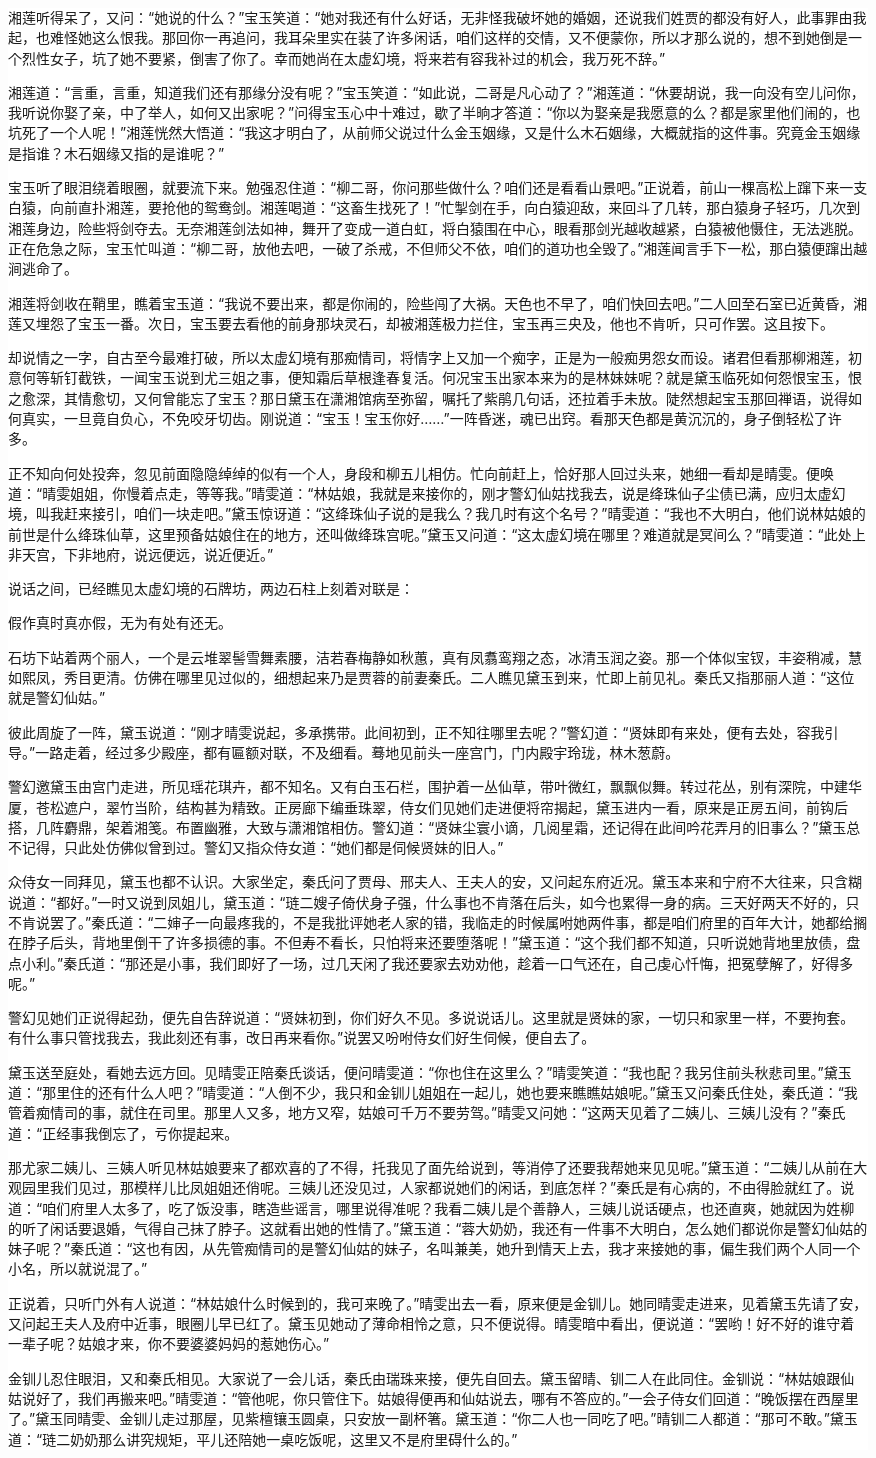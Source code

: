 湘莲听得呆了，又问：“她说的什么？”宝玉笑道：“她对我还有什么好话，无非怪我破坏她的婚姻，还说我们姓贾的都没有好人，此事罪由我起，也难怪她这么恨我。那回你一再追问，我耳朵里实在装了许多闲话，咱们这样的交情，又不便蒙你，所以才那么说的，想不到她倒是一个烈性女子，坑了她不要紧，倒害了你了。幸而她尚在太虚幻境，将来若有容我补过的机会，我万死不辞。”  

湘莲道：“言重，言重，知道我们还有那缘分没有呢？”宝玉笑道：“如此说，二哥是凡心动了？”湘莲道：“休要胡说，我一向没有空儿问你，我听说你娶了亲，中了举人，如何又出家呢？”问得宝玉心中十难过，歇了半晌才答道：“你以为娶亲是我愿意的么？都是家里他们闹的，也坑死了一个人呢！”湘莲恍然大悟道：“我这才明白了，从前师父说过什么金玉姻缘，又是什么木石姻缘，大概就指的这件事。究竟金玉姻缘是指谁？木石姻缘又指的是谁呢？”  

宝玉听了眼泪绕着眼圈，就要流下来。勉强忍住道：“柳二哥，你问那些做什么？咱们还是看看山景吧。”正说着，前山一棵高松上蹿下来一支白猿，向前直扑湘莲，要抢他的鸳鸯剑。湘莲喝道：“这畜生找死了！”忙掣剑在手，向白猿迎敌，来回斗了几转，那白猿身子轻巧，几次到湘莲身边，险些将剑夺去。无奈湘莲剑法如神，舞开了变成一道白虹，将白猿围在中心，眼看那剑光越收越紧，白猿被他慑住，无法逃脱。正在危急之际，宝玉忙叫道：“柳二哥，放他去吧，一破了杀戒，不但师父不依，咱们的道功也全毁了。”湘莲闻言手下一松，那白猿便蹿出越涧逃命了。  

湘莲将剑收在鞘里，瞧着宝玉道：“我说不要出来，都是你闹的，险些闯了大祸。天色也不早了，咱们快回去吧。”二人回至石室已近黄昏，湘莲又埋怨了宝玉一番。次日，宝玉要去看他的前身那块灵石，却被湘莲极力拦住，宝玉再三央及，他也不肯听，只可作罢。这且按下。  

却说情之一字，自古至今最难打破，所以太虚幻境有那痴情司，将情字上又加一个痴字，正是为一般痴男怨女而设。诸君但看那柳湘莲，初意何等斩钉截铁，一闻宝玉说到尤三姐之事，便知霜后草根逢春复活。何况宝玉出家本来为的是林妹妹呢？就是黛玉临死如何怨恨宝玉，恨之愈深，其情愈切，又何曾能忘了宝玉？那日黛玉在潇湘馆病至弥留，嘱托了紫鹃几句话，还拉着手未放。陡然想起宝玉那回禅语，说得如何真实，一旦竟自负心，不免咬牙切齿。刚说道：“宝玉！宝玉你好……”一阵昏迷，魂已出窍。看那天色都是黄沉沉的，身子倒轻松了许多。  

正不知向何处投奔，忽见前面隐隐绰绰的似有一个人，身段和柳五儿相仿。忙向前赶上，恰好那人回过头来，她细一看却是晴雯。便唤道：“晴雯姐姐，你慢着点走，等等我。”晴雯道：“林姑娘，我就是来接你的，刚才警幻仙姑找我去，说是绛珠仙子尘债已满，应归太虚幻境，叫我赶来接引，咱们一块走吧。”黛玉惊讶道：“这绛珠仙子说的是我么？我几时有这个名号？”晴雯道：“我也不大明白，他们说林姑娘的前世是什么绛珠仙草，这里预备姑娘住在的地方，还叫做绛珠宫呢。”黛玉又问道：“这太虚幻境在哪里？难道就是冥间么？”晴雯道：“此处上非天宫，下非地府，说远便远，说近便近。”  

说话之间，已经瞧见太虚幻境的石牌坊，两边石柱上刻着对联是：  

假作真时真亦假，无为有处有还无。  

石坊下站着两个丽人，一个是云堆翠髻雪舞素腰，洁若春梅静如秋蕙，真有凤翥鸾翔之态，冰清玉润之姿。那一个体似宝钗，丰姿稍减，慧如熙凤，秀目更清。仿佛在哪里见过似的，细想起来乃是贾蓉的前妻秦氏。二人瞧见黛玉到来，忙即上前见礼。秦氏又指那丽人道：“这位就是警幻仙姑。”  

彼此周旋了一阵，黛玉说道：“刚才晴雯说起，多承携带。此间初到，正不知往哪里去呢？”警幻道：“贤妹即有来处，便有去处，容我引导。”一路走着，经过多少殿座，都有匾额对联，不及细看。蓦地见前头一座宫门，门内殿宇玲珑，林木葱蔚。  

警幻邀黛玉由宫门走进，所见瑶花琪卉，都不知名。又有白玉石栏，围护着一丛仙草，带叶微红，飘飘似舞。转过花丛，别有深院，中建华厦，苍松遮户，翠竹当阶，结构甚为精致。正房廊下编垂珠翠，侍女们见她们走进便将帘揭起，黛玉进内一看，原来是正房五间，前钩后搭，几阵麝鼎，架着湘笺。布置幽雅，大致与潇湘馆相仿。警幻道：“贤妹尘寰小谪，几阅星霜，还记得在此间吟花弄月的旧事么？”黛玉总不记得，只此处仿佛似曾到过。警幻又指众侍女道：“她们都是伺候贤妹的旧人。”  

众侍女一同拜见，黛玉也都不认识。大家坐定，秦氏问了贾母、邢夫人、王夫人的安，又问起东府近况。黛玉本来和宁府不大往来，只含糊说道：“都好。”一时又说到凤姐儿，黛玉道：“琏二嫂子倚伏身子强，什么事也不肯落在后头，如今也累得一身的病。三天好两天不好的，只不肯说罢了。”秦氏道：“二婶子一向最疼我的，不是我批评她老人家的错，我临走的时候属咐她两件事，都是咱们府里的百年大计，她都给搁在脖子后头，背地里倒干了许多损德的事。不但寿不看长，只怕将来还要堕落呢！”黛玉道：“这个我们都不知道，只听说她背地里放债，盘点小利。”秦氏道：“那还是小事，我们即好了一场，过几天闲了我还要家去劝劝他，趁着一口气还在，自己虔心忏悔，把冤孽解了，好得多呢。”  

警幻见她们正说得起劲，便先自告辞说道：“贤妹初到，你们好久不见。多说说话儿。这里就是贤妹的家，一切只和家里一样，不要拘套。有什么事只管找我去，我此刻还有事，改日再来看你。”说罢又吩咐侍女们好生伺候，便自去了。  

黛玉送至庭处，看她去远方回。见晴雯正陪秦氏谈话，便问晴雯道：“你也住在这里么？”晴雯笑道：“我也配？我另住前头秋悲司里。”黛玉道：“那里住的还有什么人吧？”晴雯道：“人倒不少，我只和金钏儿姐姐在一起儿，她也要来瞧瞧姑娘呢。”黛玉又问秦氏住处，秦氏道：“我管着痴情司的事，就住在司里。那里人又多，地方又窄，姑娘可千万不要劳驾。”晴雯又问她：“这两天见着了二姨儿、三姨儿没有？”秦氏道：“正经事我倒忘了，亏你提起来。  

那尤家二姨儿、三姨人听见林姑娘要来了都欢喜的了不得，托我见了面先给说到，等消停了还要我帮她来见见呢。”黛玉道：“二姨儿从前在大观园里我们见过，那模样儿比凤姐姐还俏呢。三姨儿还没见过，人家都说她们的闲话，到底怎样？”秦氏是有心病的，不由得脸就红了。说道：“咱们府里人太多了，吃了饭没事，瞎造些谣言，哪里说得准呢？我看二姨儿是个善静人，三姨儿说话硬点，也还直爽，她就因为姓柳的听了闲话要退婚，气得自己抹了脖子。这就看出她的性情了。”黛玉道：“蓉大奶奶，我还有一件事不大明白，怎么她们都说你是警幻仙姑的妹子呢？”秦氏道：“这也有因，从先管痴情司的是警幻仙姑的妹子，名叫兼美，她升到情天上去，我才来接她的事，偏生我们两个人同一个小名，所以就说混了。”  

正说着，只听门外有人说道：“林姑娘什么时候到的，我可来晚了。”晴雯出去一看，原来便是金钏儿。她同晴雯走进来，见着黛玉先请了安，又问起王夫人及府中近事，眼圈儿早已红了。黛玉见她动了薄命相怜之意，只不便说得。晴雯暗中看出，便说道：“罢哟！好不好的谁守着一辈子呢？姑娘才来，你不要婆婆妈妈的惹她伤心。”  

金钏儿忍住眼泪，又和秦氏相见。大家说了一会儿话，秦氏由瑞珠来接，便先自回去。黛玉留晴、钏二人在此同住。金钏说：“林姑娘跟仙姑说好了，我们再搬来吧。”晴雯道：“管他呢，你只管住下。姑娘得便再和仙姑说去，哪有不答应的。”一会子侍女们回道：“晚饭摆在西屋里了。”黛玉同晴雯、金钏儿走过那屋，见紫檀镶玉圆桌，只安放一副杯箸。黛玉道：“你二人也一同吃了吧。”晴钏二人都道：“那可不敢。”黛玉道：“琏二奶奶那么讲究规矩，平儿还陪她一桌吃饭呢，这里又不是府里碍什么的。”  

